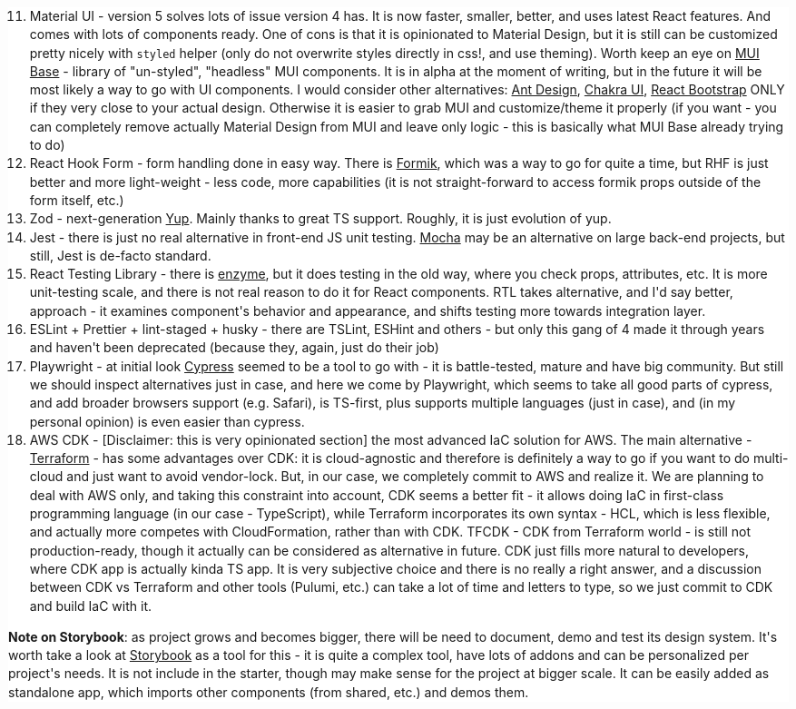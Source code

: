 11. Material UI - version 5 solves lots of issue version 4 has. It is now faster, smaller, better, and uses latest React features. And comes with lots of components ready. One of cons is that it is opinionated to Material Design, but it is still can be customized pretty nicely with `styled` helper (only do not overwrite styles directly in css!, and use theming). Worth keep an eye on [MUI Base](https://mui.com/base/getting-started/overview/) - library of "un-styled", "headless" MUI components. It is in alpha at the moment of writing, but in the future it will be most likely a way to go with UI components. I would consider other alternatives: [Ant Design](https://ant.design/), [Chakra UI](https://chakra-ui.com/), [React Bootstrap](https://react-bootstrap.github.io/) ONLY if they very close to your actual design. Otherwise it is easier to grab MUI and customize/theme it properly (if you want - you can completely remove actually Material Design from MUI and leave only logic - this is basically what MUI Base already trying to do)
12. React Hook Form - form handling done in easy way. There is [Formik](https://formik.org/), which was a way to go for quite a time, but RHF is just better and more light-weight - less code, more capabilities (it is not straight-forward to access formik props outside of the form itself, etc.)
13. Zod - next-generation [Yup](https://github.com/jquense/yup). Mainly thanks to great TS support. Roughly, it is just evolution of yup.
14. Jest - there is just no real alternative in front-end JS unit testing. [Mocha](https://mochajs.org/) may be an alternative on large back-end projects, but still, Jest is de-facto standard.
15. React Testing Library - there is [enzyme](https://github.com/enzymejs/enzyme/), but it does testing in the old way, where you check props, attributes, etc. It is more unit-testing scale, and there is not real reason to do it for React components. RTL takes alternative, and I'd say better, approach - it examines component's behavior and appearance, and shifts testing more towards integration layer.
16. ESLint + Prettier + lint-staged + husky - there are TSLint, ESHint and others - but only this gang of 4 made it through years and haven't been deprecated (because they, again, just do their job)
17. Playwright - at initial look [Cypress](https://www.cypress.io/) seemed to be a tool to go with - it is battle-tested, mature and have big community. But still we should inspect alternatives just in case, and here we come by Playwright, which seems to take all good parts of cypress, and add broader browsers support (e.g. Safari), is TS-first, plus supports multiple languages (just in case), and (in my personal opinion) is even easier than cypress.
18. AWS CDK - [Disclaimer: this is very opinionated section] the most advanced IaC solution for AWS. The main alternative - [Terraform](https://developer.hashicorp.com/terraform/docs) - has some advantages over CDK: it is cloud-agnostic and therefore is definitely a way to go if you want to do multi-cloud and just want to avoid vendor-lock. But, in our case, we completely commit to AWS and realize it. We are planning to deal with AWS only, and taking this constraint into account, CDK seems a better fit - it allows doing IaC in first-class programming language (in our case - TypeScript), while Terraform incorporates its own syntax - HCL, which is less flexible, and actually more competes with CloudFormation, rather than with CDK. TFCDK - CDK from Terraform world - is still not production-ready, though it actually can be considered as alternative in future. CDK just fills more natural to developers, where CDK app is actually kinda TS app. It is very subjective choice and there is no really a right answer, and a discussion between CDK vs Terraform and other tools (Pulumi, etc.) can take a lot of time and letters to type, so we just commit to CDK and build IaC with it.

**Note on Storybook**: as project grows and becomes bigger, there will be need to document, demo and test its design system. It's worth take a look at [Storybook](https://storybook.js.org/) as a tool for this - it is quite a complex tool, have lots of addons and can be personalized per project's needs. It is not include in the starter, though may make sense for the project at bigger scale. It can be easily added as standalone app, which imports other components (from shared, etc.) and demos them.
